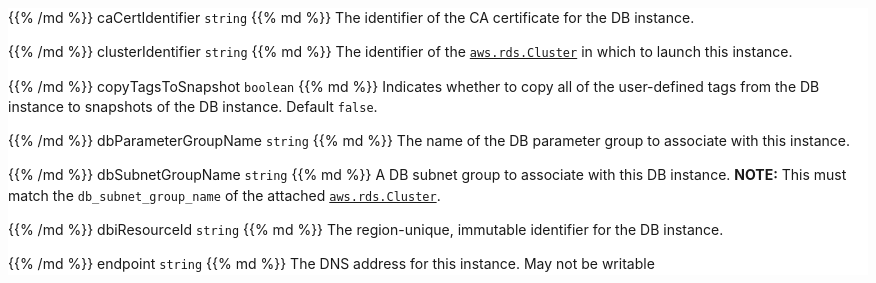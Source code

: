 {{% /md %}}</td>
        </tr>
        <tr>
            <td class="align-top">ca<wbr>Cert<wbr>Identifier</td>
            <td class="align-top"><code>string</code></td>
            <td class="align-top">{{% md %}}
The identifier of the CA certificate for the DB instance.

{{% /md %}}</td>
        </tr>
        <tr>
            <td class="align-top">cluster<wbr>Identifier</td>
            <td class="align-top"><code>string</code></td>
            <td class="align-top">{{% md %}}
The identifier of the [`aws.rds.Cluster`](https://www.terraform.io/docs/providers/aws/r/rds_cluster.html) in which to launch this instance.

{{% /md %}}</td>
        </tr>
        <tr>
            <td class="align-top">copy<wbr>Tags<wbr>To<wbr>Snapshot</td>
            <td class="align-top"><code>boolean</code></td>
            <td class="align-top">{{% md %}}
Indicates whether to copy all of the user-defined tags from the DB instance to snapshots of the DB instance. Default `false`.

{{% /md %}}</td>
        </tr>
        <tr>
            <td class="align-top">db<wbr>Parameter<wbr>Group<wbr>Name</td>
            <td class="align-top"><code>string</code></td>
            <td class="align-top">{{% md %}}
The name of the DB parameter group to associate with this instance.

{{% /md %}}</td>
        </tr>
        <tr>
            <td class="align-top">db<wbr>Subnet<wbr>Group<wbr>Name</td>
            <td class="align-top"><code>string</code></td>
            <td class="align-top">{{% md %}}
A DB subnet group to associate with this DB instance. **NOTE:** This must match the `db_subnet_group_name` of the attached [`aws.rds.Cluster`](https://www.terraform.io/docs/providers/aws/r/rds_cluster.html).

{{% /md %}}</td>
        </tr>
        <tr>
            <td class="align-top">dbi<wbr>Resource<wbr>Id</td>
            <td class="align-top"><code>string</code></td>
            <td class="align-top">{{% md %}}
The region-unique, immutable identifier for the DB instance.

{{% /md %}}</td>
        </tr>
        <tr>
            <td class="align-top">endpoint</td>
            <td class="align-top"><code>string</code></td>
            <td class="align-top">{{% md %}}
The DNS address for this instance. May not be writable
